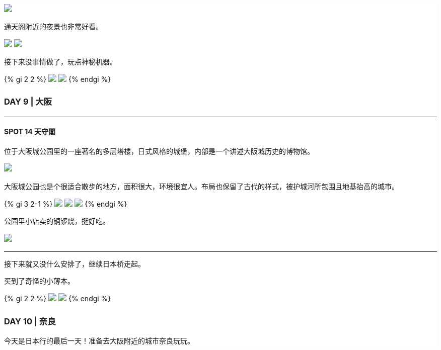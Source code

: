 ![](/resources/blog/25022601/69.webp)

通天阁附近的夜景也非常好看。

![](/resources/blog/25022601/70.webp)
![](/resources/blog/25022601/71.webp)

接下来没事情做了，玩点神秘机器。

{% gi 2 2 %}
![](/resources/blog/25022601/73.webp)
![](/resources/blog/25022601/72.webp)
{% endgi %}

### DAY 9 | 大阪

---

#### SPOT 14 天守閣

位于大阪城公园里的一座著名的多层塔楼，日式风格的城堡，内部是一个讲述大阪城历史的博物馆。

![](/resources/blog/25022601/77.webp)

大阪城公园也是个很适合散步的地方，面积很大，环境很宜人。布局也保留了古代的样式，被护城河所包围且地基抬高的城市。

{% gi 3 2-1 %}
![](/resources/blog/25022601/75.webp)
![](/resources/blog/25022601/76.webp)
![](/resources/blog/25022601/78.webp)
{% endgi %}

公园里小店卖的铜锣烧，挺好吃。

![](/resources/blog/25022601/79.webp)

---

接下来就又没什么安排了，继续日本桥走起。

买到了奇怪的小薄本。

{% gi 2 2 %}
![](/resources/blog/25022601/80.webp)
![](/resources/blog/25022601/81.webp)
{% endgi %}

### DAY 10 | 奈良

今天是日本行的最后一天！准备去大阪附近的城市奈良玩玩。

